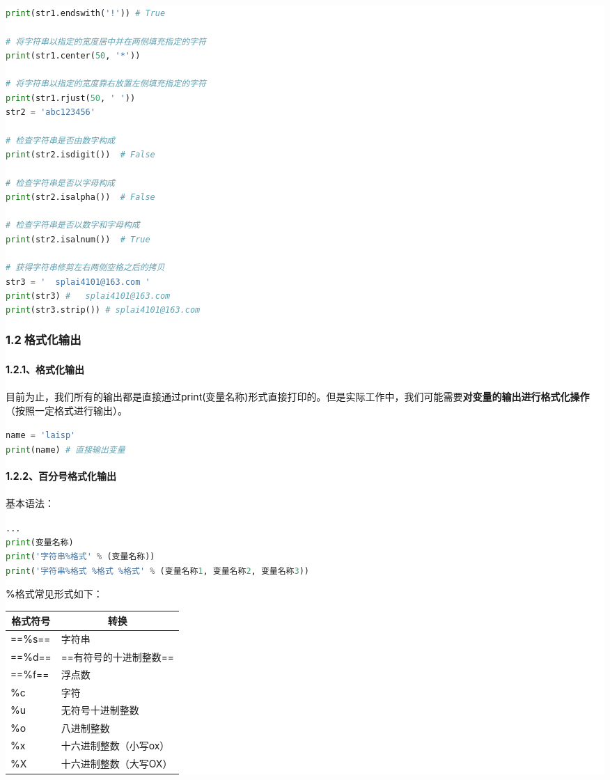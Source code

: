 ```Python
print(str1.endswith('!')) # True

# 将字符串以指定的宽度居中并在两侧填充指定的字符
print(str1.center(50, '*'))

# 将字符串以指定的宽度靠右放置左侧填充指定的字符
print(str1.rjust(50, ' '))
str2 = 'abc123456'

# 检查字符串是否由数字构成
print(str2.isdigit())  # False

# 检查字符串是否以字母构成
print(str2.isalpha())  # False

# 检查字符串是否以数字和字母构成
print(str2.isalnum())  # True

# 获得字符串修剪左右两侧空格之后的拷贝
str3 = '  splai4101@163.com '
print(str3) #   splai4101@163.com 
print(str3.strip()) # splai4101@163.com
```



### 1.2 格式化输出

#### 1.2.1、格式化输出

目前为止，我们所有的输出都是直接通过print(变量名称)形式直接打印的。但是实际工作中，我们可能需要**对变量的输出进行格式化操作**（按照一定格式进行输出）。

```py
name = 'laisp'
print(name) # 直接输出变量
```



#### 1.2.2、百分号格式化输出

基本语法：

```python
...
print(变量名称)
print('字符串%格式' % (变量名称))
print('字符串%格式 %格式 %格式' % (变量名称1, 变量名称2, 变量名称3))
```

%格式常见形式如下：

| **格式符号** | **转换**               |
| ------------ | ---------------------- |
| ==%s==       | 字符串                 |
| ==%d==       | ==有符号的十进制整数== |
| ==%f==       | 浮点数                 |
| %c           | 字符                   |
| %u           | 无符号十进制整数       |
| %o           | 八进制整数             |
| %x           | 十六进制整数（小写ox） |
| %X           | 十六进制整数（大写OX） |